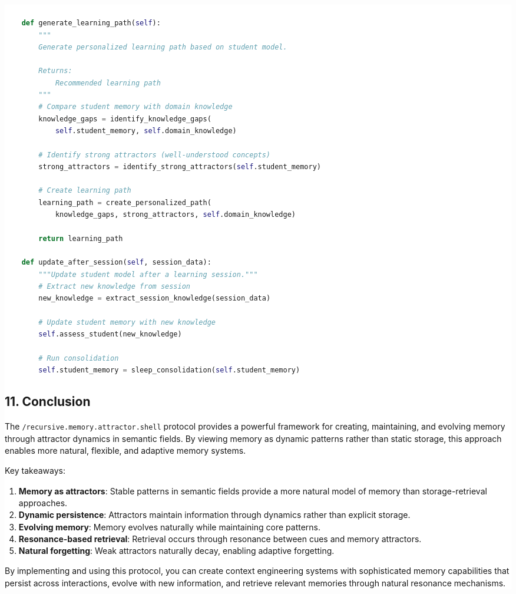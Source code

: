 ```python
    
    def generate_learning_path(self):
        """
        Generate personalized learning path based on student model.
        
        Returns:
            Recommended learning path
        """
        # Compare student memory with domain knowledge
        knowledge_gaps = identify_knowledge_gaps(
            self.student_memory, self.domain_knowledge)
        
        # Identify strong attractors (well-understood concepts)
        strong_attractors = identify_strong_attractors(self.student_memory)
        
        # Create learning path
        learning_path = create_personalized_path(
            knowledge_gaps, strong_attractors, self.domain_knowledge)
        
        return learning_path
    
    def update_after_session(self, session_data):
        """Update student model after a learning session."""
        # Extract new knowledge from session
        new_knowledge = extract_session_knowledge(session_data)
        
        # Update student memory with new knowledge
        self.assess_student(new_knowledge)
        
        # Run consolidation
        self.student_memory = sleep_consolidation(self.student_memory)
```

## 11. Conclusion

The `/recursive.memory.attractor.shell` protocol provides a powerful framework for creating, maintaining, and evolving memory through attractor dynamics in semantic fields. By viewing memory as dynamic patterns rather than static storage, this approach enables more natural, flexible, and adaptive memory systems.

Key takeaways:

1. **Memory as attractors**: Stable patterns in semantic fields provide a more natural model of memory than storage-retrieval approaches.
2. **Dynamic persistence**: Attractors maintain information through dynamics rather than explicit storage.
3. **Evolving memory**: Memory evolves naturally while maintaining core patterns.
4. **Resonance-based retrieval**: Retrieval occurs through resonance between cues and memory attractors.
5. **Natural forgetting**: Weak attractors naturally decay, enabling adaptive forgetting.

By implementing and using this protocol, you can create context engineering systems with sophisticated memory capabilities that persist across interactions, evolve with new information, and retrieve relevant memories through natural resonance mechanisms.
